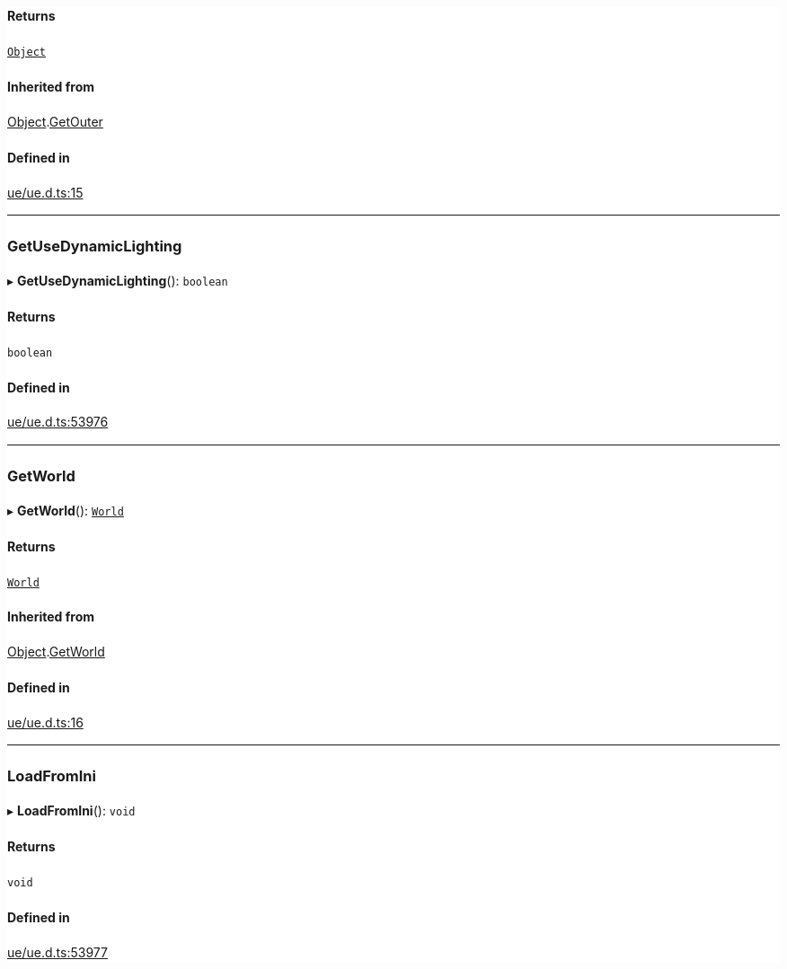 #### Returns

[`Object`](ue_ue.Object.md)

#### Inherited from

[Object](ue_ue.Object.md).[GetOuter](ue_ue.Object.md#getouter)

#### Defined in

[ue/ue.d.ts:15](https://github.com/YugMetaverse/yug_typings/blob/b7d9b19/ue/ue.d.ts#L15)

___

### GetUseDynamicLighting

▸ **GetUseDynamicLighting**(): `boolean`

#### Returns

`boolean`

#### Defined in

[ue/ue.d.ts:53976](https://github.com/YugMetaverse/yug_typings/blob/b7d9b19/ue/ue.d.ts#L53976)

___

### GetWorld

▸ **GetWorld**(): [`World`](ue_ue.World.md)

#### Returns

[`World`](ue_ue.World.md)

#### Inherited from

[Object](ue_ue.Object.md).[GetWorld](ue_ue.Object.md#getworld)

#### Defined in

[ue/ue.d.ts:16](https://github.com/YugMetaverse/yug_typings/blob/b7d9b19/ue/ue.d.ts#L16)

___

### LoadFromIni

▸ **LoadFromIni**(): `void`

#### Returns

`void`

#### Defined in

[ue/ue.d.ts:53977](https://github.com/YugMetaverse/yug_typings/blob/b7d9b19/ue/ue.d.ts#L53977)
